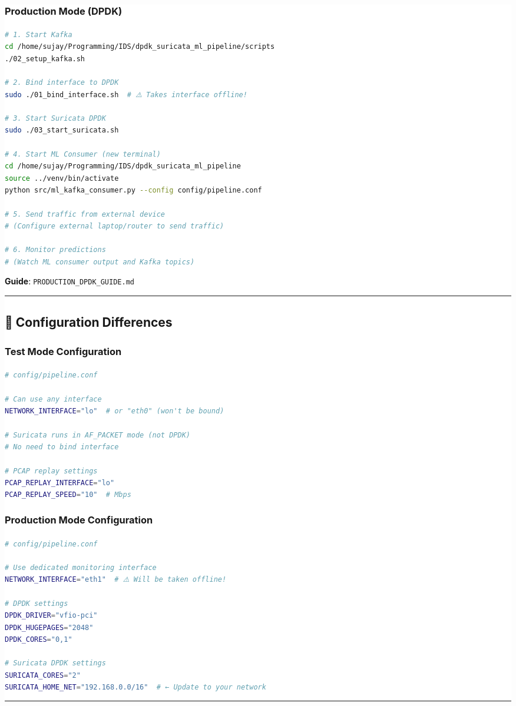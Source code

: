 ### Production Mode (DPDK)

```bash
# 1. Start Kafka
cd /home/sujay/Programming/IDS/dpdk_suricata_ml_pipeline/scripts
./02_setup_kafka.sh

# 2. Bind interface to DPDK
sudo ./01_bind_interface.sh  # ⚠️ Takes interface offline!

# 3. Start Suricata DPDK
sudo ./03_start_suricata.sh

# 4. Start ML Consumer (new terminal)
cd /home/sujay/Programming/IDS/dpdk_suricata_ml_pipeline
source ../venv/bin/activate
python src/ml_kafka_consumer.py --config config/pipeline.conf

# 5. Send traffic from external device
# (Configure external laptop/router to send traffic)

# 6. Monitor predictions
# (Watch ML consumer output and Kafka topics)
```

**Guide**: `PRODUCTION_DPDK_GUIDE.md`

---

## 🔧 Configuration Differences

### Test Mode Configuration

```bash
# config/pipeline.conf

# Can use any interface
NETWORK_INTERFACE="lo"  # or "eth0" (won't be bound)

# Suricata runs in AF_PACKET mode (not DPDK)
# No need to bind interface

# PCAP replay settings
PCAP_REPLAY_INTERFACE="lo"
PCAP_REPLAY_SPEED="10"  # Mbps
```

### Production Mode Configuration

```bash
# config/pipeline.conf

# Use dedicated monitoring interface
NETWORK_INTERFACE="eth1"  # ⚠️ Will be taken offline!

# DPDK settings
DPDK_DRIVER="vfio-pci"
DPDK_HUGEPAGES="2048"
DPDK_CORES="0,1"

# Suricata DPDK settings
SURICATA_CORES="2"
SURICATA_HOME_NET="192.168.0.0/16"  # ← Update to your network
```

---